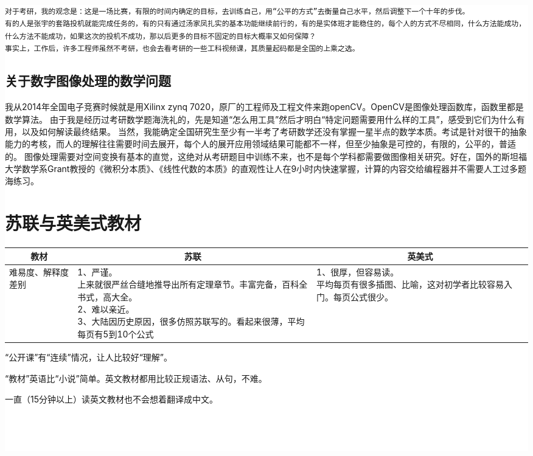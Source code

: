 	对于考研，我的观念是：这是一场比赛，有限的时间内确定的目标，去训练自己，用“公平的方式”去衡量自己水平，然后调整下一个十年的步伐。
	有的人是张宇的套路投机就能完成任务的，有的只有通过汤家凤扎实的基本功能继续前行的，有的是实体班才能稳住的，每个人的方式不尽相同，什么方法能成功，什么方法不能成功，如果这次的投机不成功，那以后更多的目标不固定的目标大概率又如何保障？
	事实上，工作后，许多工程师虽然不考研，也会去看考研的一些工科视频课，其质量起码都是全国的上乘之选。

## 关于数字图像处理的数学问题

我从2014年全国电子竞赛时候就是用Xilinx zynq 7020，原厂的工程师及工程文件来跑openCV。OpenCV是图像处理函数库，函数里都是数学算法。
由于我是经历过考研数学题海洗礼的，先是知道“怎么用工具”然后才明白“特定问题需要用什么样的工具”，感受到它们为什么有用，以及如何解读最终结果。
当然，我能确定全国研究生至少有一半考了考研数学还没有掌握一星半点的数学本质。考试是针对很干的抽象能力的考核，而人的理解往往需要时间去展开，每个人的展开应用领域结果可能都不一样，但至少抽象是可控的，有限的，公平的，普适的。
图像处理需要对空间变换有基本的直觉，这绝对从考研题目中训练不来，也不是每个学科都需要做图像相关研究。好在，国外的斯坦福大学数学系Grant教授的《微积分本质》、《线性代数的本质》的直观性让人在9小时内快速掌握，计算的内容交给编程器并不需要人工过多题海练习。

# 苏联与英美式教材

教材|苏联|英美式
---|---|---
难易度、解释度差别|1、严谨。<br>上来就很严丝合缝地推导出所有定理章节。丰富完备，百科全书式，高大全。<br>2、难以亲近。<br>3、大陆因历史原因，很多仿照苏联写的。看起来很薄，平均每页有5到10个公式|1、很厚，但容易读。<br>平均每页有很多插图、比喻，这对初学者比较容易入门。每页公式很少。



“公开课”有“连续”情况，让人比较好“理解”。  

“教材”英语比“小说”简单。英文教材都用比较正规语法、从句，不难。  

一直（15分钟以上）读英文教材也不会想着翻译成中文。




<br>

<br>

<br>
